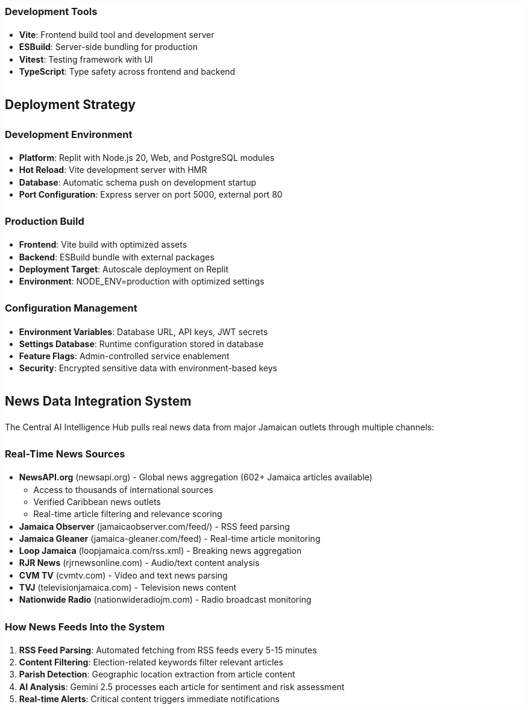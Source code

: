 ### Development Tools
- **Vite**: Frontend build tool and development server
- **ESBuild**: Server-side bundling for production
- **Vitest**: Testing framework with UI
- **TypeScript**: Type safety across frontend and backend

## Deployment Strategy

### Development Environment
- **Platform**: Replit with Node.js 20, Web, and PostgreSQL modules
- **Hot Reload**: Vite development server with HMR
- **Database**: Automatic schema push on development startup
- **Port Configuration**: Express server on port 5000, external port 80

### Production Build
- **Frontend**: Vite build with optimized assets
- **Backend**: ESBuild bundle with external packages
- **Deployment Target**: Autoscale deployment on Replit
- **Environment**: NODE_ENV=production with optimized settings

### Configuration Management
- **Environment Variables**: Database URL, API keys, JWT secrets
- **Settings Database**: Runtime configuration stored in database
- **Feature Flags**: Admin-controlled service enablement
- **Security**: Encrypted sensitive data with environment-based keys

## News Data Integration System

The Central AI Intelligence Hub pulls real news data from major Jamaican outlets through multiple channels:

### Real-Time News Sources
- **NewsAPI.org** (newsapi.org) - Global news aggregation (602+ Jamaica articles available)
  - Access to thousands of international sources
  - Verified Caribbean news outlets
  - Real-time article filtering and relevance scoring
- **Jamaica Observer** (jamaicaobserver.com/feed/) - RSS feed parsing
- **Jamaica Gleaner** (jamaica-gleaner.com/feed) - Real-time article monitoring
- **Loop Jamaica** (loopjamaica.com/rss.xml) - Breaking news aggregation
- **RJR News** (rjrnewsonline.com) - Audio/text content analysis
- **CVM TV** (cvmtv.com) - Video and text news parsing
- **TVJ** (televisionjamaica.com) - Television news content
- **Nationwide Radio** (nationwideradiojm.com) - Radio broadcast monitoring

### How News Feeds Into the System
1. **RSS Feed Parsing**: Automated fetching from RSS feeds every 5-15 minutes
2. **Content Filtering**: Election-related keywords filter relevant articles
3. **Parish Detection**: Geographic location extraction from article content
4. **AI Analysis**: Gemini 2.5 processes each article for sentiment and risk assessment
5. **Real-time Alerts**: Critical content triggers immediate notifications
